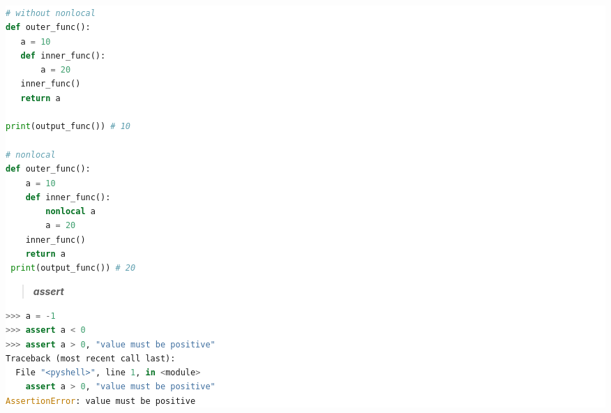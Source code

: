 ```python
# without nonlocal
def outer_func():
   a = 10
   def inner_func():
       a = 20
   inner_func()
   return a

print(output_func()) # 10

# nonlocal
def outer_func():
    a = 10
    def inner_func():
        nonlocal a
        a = 20
    inner_func()
    return a
 print(output_func()) # 20
````
> ***assert***
```python
>>> a = -1
>>> assert a < 0
>>> assert a > 0, "value must be positive"
Traceback (most recent call last):
  File "<pyshell>", line 1, in <module>
    assert a > 0, "value must be positive"
AssertionError: value must be positive
```





